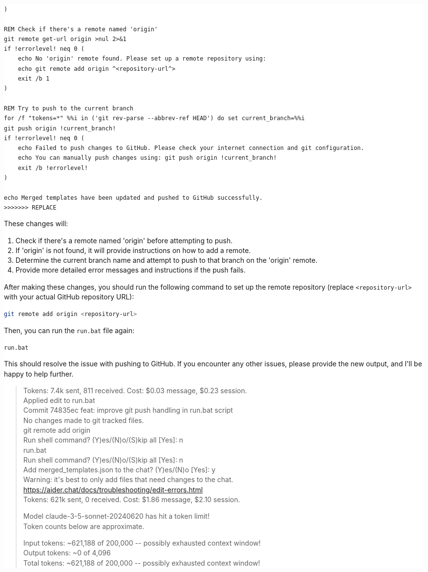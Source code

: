 ```batch
)

REM Check if there's a remote named 'origin'
git remote get-url origin >nul 2>&1
if !errorlevel! neq 0 (
    echo No 'origin' remote found. Please set up a remote repository using:
    echo git remote add origin ^<repository-url^>
    exit /b 1
)

REM Try to push to the current branch
for /f "tokens=*" %%i in ('git rev-parse --abbrev-ref HEAD') do set current_branch=%%i
git push origin !current_branch!
if !errorlevel! neq 0 (
    echo Failed to push changes to GitHub. Please check your internet connection and git configuration.
    echo You can manually push changes using: git push origin !current_branch!
    exit /b !errorlevel!
)

echo Merged templates have been updated and pushed to GitHub successfully.
>>>>>>> REPLACE
```

These changes will:

1. Check if there's a remote named 'origin' before attempting to push.
2. If 'origin' is not found, it will provide instructions on how to add a remote.
3. Determine the current branch name and attempt to push to that branch on the 'origin' remote.
4. Provide more detailed error messages and instructions if the push fails.

After making these changes, you should run the following command to set up the remote repository (replace `<repository-url>` with your actual GitHub repository URL):

```bash
git remote add origin <repository-url>
```

Then, you can run the `run.bat` file again:

```bash
run.bat
```

This should resolve the issue with pushing to GitHub. If you encounter any other issues, please provide the new output, and I'll be happy to help further.

> Tokens: 7.4k sent, 811 received. Cost: $0.03 message, $0.23 session.  
> Applied edit to run.bat  
> Commit 74835ec feat: improve git push handling in run.bat script  
> No changes made to git tracked files.  
> git remote add origin <repository-url>  
> Run shell command? (Y)es/(N)o/(S)kip all [Yes]: n  
> run.bat  
> Run shell command? (Y)es/(N)o/(S)kip all [Yes]: n  
> Add merged_templates.json to the chat? (Y)es/(N)o [Yes]: y  
> Warning: it's best to only add files that need changes to the chat.  
> https://aider.chat/docs/troubleshooting/edit-errors.html  
> Tokens: 621k sent, 0 received. Cost: $1.86 message, $2.10 session.  
>  
>  
> Model claude-3-5-sonnet-20240620 has hit a token limit!  
> Token counts below are approximate.  
>  
> Input tokens: ~621,188 of 200,000 -- possibly exhausted context window!  
> Output tokens: ~0 of 4,096  
> Total tokens: ~621,188 of 200,000 -- possibly exhausted context window!  